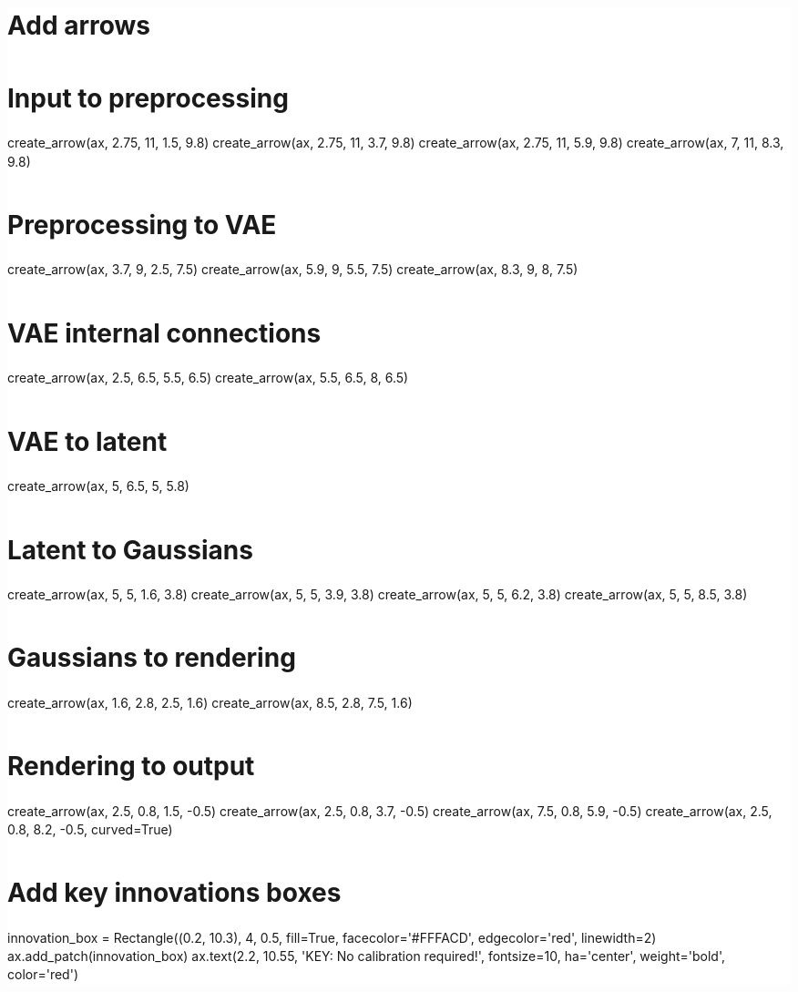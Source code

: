 # Add arrows
# Input to preprocessing
create_arrow(ax, 2.75, 11, 1.5, 9.8)
create_arrow(ax, 2.75, 11, 3.7, 9.8)
create_arrow(ax, 2.75, 11, 5.9, 9.8)
create_arrow(ax, 7, 11, 8.3, 9.8)

# Preprocessing to VAE
create_arrow(ax, 3.7, 9, 2.5, 7.5)
create_arrow(ax, 5.9, 9, 5.5, 7.5)
create_arrow(ax, 8.3, 9, 8, 7.5)

# VAE internal connections
create_arrow(ax, 2.5, 6.5, 5.5, 6.5)
create_arrow(ax, 5.5, 6.5, 8, 6.5)

# VAE to latent
create_arrow(ax, 5, 6.5, 5, 5.8)

# Latent to Gaussians
create_arrow(ax, 5, 5, 1.6, 3.8)
create_arrow(ax, 5, 5, 3.9, 3.8)
create_arrow(ax, 5, 5, 6.2, 3.8)
create_arrow(ax, 5, 5, 8.5, 3.8)

# Gaussians to rendering
create_arrow(ax, 1.6, 2.8, 2.5, 1.6)
create_arrow(ax, 8.5, 2.8, 7.5, 1.6)

# Rendering to output
create_arrow(ax, 2.5, 0.8, 1.5, -0.5)
create_arrow(ax, 2.5, 0.8, 3.7, -0.5)
create_arrow(ax, 7.5, 0.8, 5.9, -0.5)
create_arrow(ax, 2.5, 0.8, 8.2, -0.5, curved=True)

# Add key innovations boxes
innovation_box = Rectangle((0.2, 10.3), 4, 0.5, fill=True, 
                          facecolor='#FFFACD', edgecolor='red', linewidth=2)
ax.add_patch(innovation_box)
ax.text(2.2, 10.55, 'KEY: No calibration required!', fontsize=10, 
        ha='center', weight='bold', color='red')
